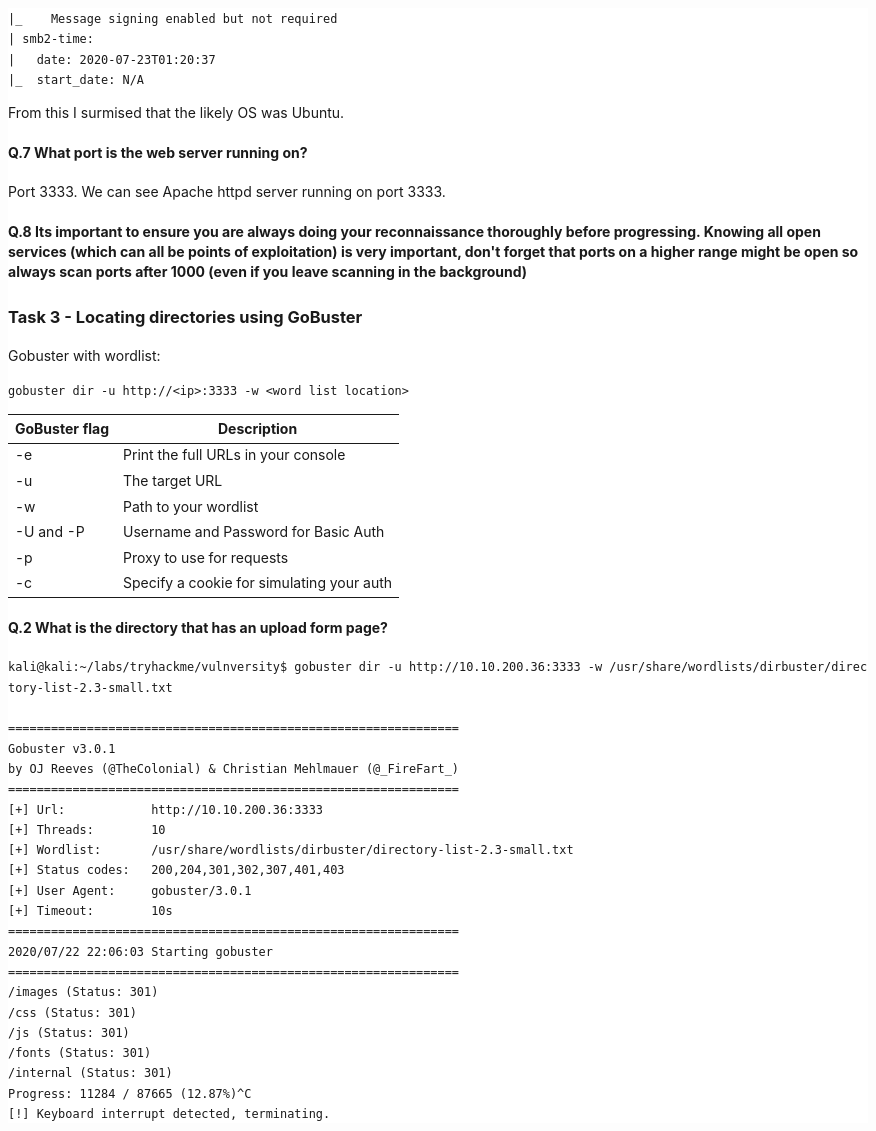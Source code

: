     |_    Message signing enabled but not required
    | smb2-time:
    |   date: 2020-07-23T01:20:37
    |_  start_date: N/A

From this I surmised that the likely OS was Ubuntu.

#### Q.7 What port is the web server running on?

Port 3333. We can see Apache httpd server running on port 3333.

#### Q.8 Its important to ensure you are always doing your reconnaissance thoroughly before progressing. Knowing all open services (which can all be points of exploitation) is very important, don't forget that ports on a higher range might be open so always scan ports after 1000 (even if you leave scanning in the background)

### Task 3 - Locating directories using GoBuster

Gobuster with wordlist:

    gobuster dir -u http://<ip>:3333 -w <word list location>

| GoBuster flag     | Description                               |
|-------------------|-------------------------------------------|
| -e                | Print the full URLs in your console       |
| -u                | The target URL                            |
| -w                | Path to your wordlist                     |
| -U and -P         | Username and Password for Basic Auth      |
| -p <x>            | Proxy to use for requests                 |
| -c <http cookies> | Specify a cookie for simulating your auth |


#### Q.2 What is the directory that has an upload form page?

    kali@kali:~/labs/tryhackme/vulnversity$ gobuster dir -u http://10.10.200.36:3333 -w /usr/share/wordlists/dirbuster/directory-list-2.3-small.txt

    ===============================================================
    Gobuster v3.0.1
    by OJ Reeves (@TheColonial) & Christian Mehlmauer (@_FireFart_)
    ===============================================================
    [+] Url:            http://10.10.200.36:3333
    [+] Threads:        10
    [+] Wordlist:       /usr/share/wordlists/dirbuster/directory-list-2.3-small.txt
    [+] Status codes:   200,204,301,302,307,401,403
    [+] User Agent:     gobuster/3.0.1
    [+] Timeout:        10s
    ===============================================================
    2020/07/22 22:06:03 Starting gobuster
    ===============================================================
    /images (Status: 301)
    /css (Status: 301)
    /js (Status: 301)
    /fonts (Status: 301)
    /internal (Status: 301)
    Progress: 11284 / 87665 (12.87%)^C
    [!] Keyboard interrupt detected, terminating.